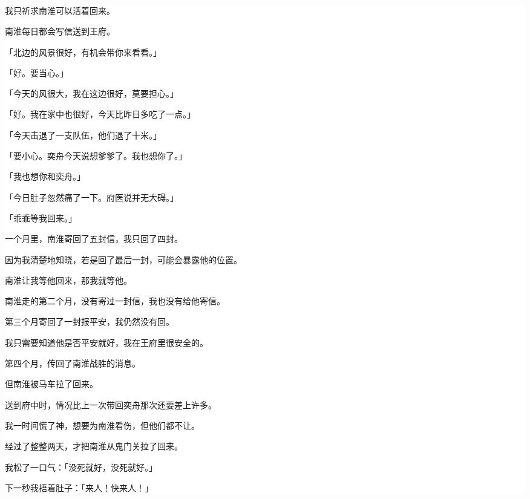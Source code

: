 
我只祈求南淮可以活着回来。


南淮每日都会写信送到王府。


「北边的风景很好，有机会带你来看看。」


「好。要当心。」


「今天的风很大，我在这边很好，莫要担心。」


「好。我在家中也很好，今天比昨日多吃了一点。」


「今天击退了一支队伍，他们退了十米。」


「要小心。奕舟今天说想爹爹了。我也想你了。」


「我也想你和奕舟。」


「今日肚子忽然痛了一下。府医说并无大碍。」


「乖乖等我回来。」


一个月里，南淮寄回了五封信，我只回了四封。


因为我清楚地知晓，若是回了最后一封，可能会暴露他的位置。


南淮让我等他回来，那我就等他。


南淮走的第二个月，没有寄过一封信，我也没有给他寄信。


第三个月寄回了一封报平安，我仍然没有回。


我只需要知道他是否平安就好，我在王府里很安全的。


第四个月，传回了南淮战胜的消息。


但南淮被马车拉了回来。


送到府中时，情况比上一次带回奕舟那次还要差上许多。


我一时间慌了神，想要为南淮看伤，但他们都不让。


经过了整整两天，才把南淮从鬼门关拉了回来。


我松了一口气：「没死就好，没死就好。」


下一秒我捂着肚子：「来人！快来人！」

